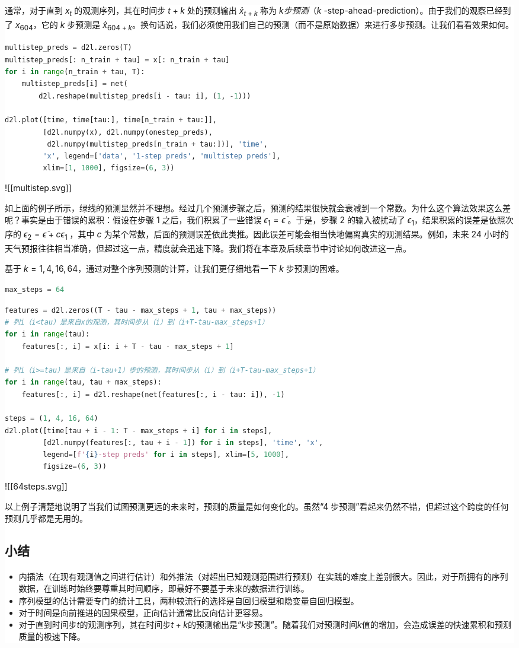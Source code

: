 通常，对于直到 $x_t$ 的观测序列，其在时间步 $t+k$ 处的预测输出 $\hat{x}_{t+k}$ 称为 $k$*步预测*（$k$ -step-ahead-prediction）。由于我们的观察已经到了 $x_{604}$，它的 $k$ 步预测是 $\hat{x}_{604+k}$。换句话说，我们必须使用我们自己的预测（而不是原始数据）来进行多步预测。让我们看看效果如何。

```python
multistep_preds = d2l.zeros(T)
multistep_preds[: n_train + tau] = x[: n_train + tau]
for i in range(n_train + tau, T):
    multistep_preds[i] = net(
        d2l.reshape(multistep_preds[i - tau: i], (1, -1)))

d2l.plot([time, time[tau:], time[n_train + tau:]],
         [d2l.numpy(x), d2l.numpy(onestep_preds),
          d2l.numpy(multistep_preds[n_train + tau:])], 'time',
         'x', legend=['data', '1-step preds', 'multistep preds'],
         xlim=[1, 1000], figsize=(6, 3))
```

![[multistep.svg]]

如上面的例子所示，绿线的预测显然并不理想。经过几个预测步骤之后，预测的结果很快就会衰减到一个常数。为什么这个算法效果这么差呢？事实是由于错误的累积：假设在步骤 $1$ 之后，我们积累了一些错误 $\epsilon_1 = \bar\epsilon$ 。于是，步骤 $2$ 的输入被扰动了 $\epsilon_1$，结果积累的误差是依照次序的 $\epsilon_2 = \bar\epsilon + c \epsilon_1$ ，其中 $c$ 为某个常数，后面的预测误差依此类推。因此误差可能会相当快地偏离真实的观测结果。例如，未来 $24$ 小时的天气预报往往相当准确，但超过这一点，精度就会迅速下降。我们将在本章及后续章节中讨论如何改进这一点。

基于 $k = 1, 4, 16, 64$，通过对整个序列预测的计算，让我们更仔细地看一下 $k$ 步预测的困难。

```python
max_steps = 64
```

```python
features = d2l.zeros((T - tau - max_steps + 1, tau + max_steps))
# 列i（i<tau）是来自x的观测，其时间步从（i）到（i+T-tau-max_steps+1）
for i in range(tau):
    features[:, i] = x[i: i + T - tau - max_steps + 1]

# 列i（i>=tau）是来自（i-tau+1）步的预测，其时间步从（i）到（i+T-tau-max_steps+1）
for i in range(tau, tau + max_steps):
    features[:, i] = d2l.reshape(net(features[:, i - tau: i]), -1)

steps = (1, 4, 16, 64)
d2l.plot([time[tau + i - 1: T - max_steps + i] for i in steps],
         [d2l.numpy(features[:, tau + i - 1]) for i in steps], 'time', 'x',
         legend=[f'{i}-step preds' for i in steps], xlim=[5, 1000],
         figsize=(6, 3))
```

![[64steps.svg]]

以上例子清楚地说明了当我们试图预测更远的未来时，预测的质量是如何变化的。虽然“$4$ 步预测”看起来仍然不错，但超过这个跨度的任何预测几乎都是无用的。

## 小结

* 内插法（在现有观测值之间进行估计）和外推法（对超出已知观测范围进行预测）在实践的难度上差别很大。因此，对于所拥有的序列数据，在训练时始终要尊重其时间顺序，即最好不要基于未来的数据进行训练。
* 序列模型的估计需要专门的统计工具，两种较流行的选择是自回归模型和隐变量自回归模型。
* 对于时间是向前推进的因果模型，正向估计通常比反向估计更容易。
* 对于直到时间步$t$的观测序列，其在时间步$t+k$的预测输出是“$k$步预测”。随着我们对预测时间$k$值的增加，会造成误差的快速累积和预测质量的极速下降。


[^1]: Wu C Y, Ahmed A, Beutel A, et al. Recurrent recommender networks[C]//Proceedings of the tenth ACM international conference on web search and data mining. 2017: 495-503.
[^2]: Hu Y, Koren Y, Volinsky C. Collaborative filtering for implicit feedback datasets[C]//2008 Eighth IEEE international conference on data mining. Ieee, 2008: 263-272.
[^3]: Hoyer P, Janzing D, Mooij J M, et al. Nonlinear causal discovery with additive noise models[J]. Advances in neural information processing systems, 2008, 21.
[^4]: Peters J, Janzing D, Schölkopf B. Elements of causal inference: foundations and learning algorithms[M]. The MIT Press, 2017.